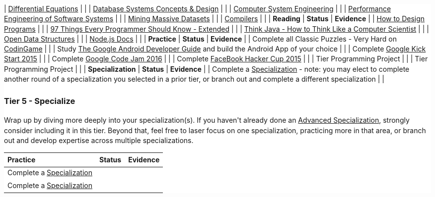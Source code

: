 | [Differential Equations](https://ocw.mit.edu/courses/mathematics/18-03sc-differential-equations-fall-2011/)                                                                                           |            |
| [Database Systems Concepts & Design](https://www.udacity.com/course/database-systems-concepts-design--ud150)                                                                                         |            |
| [Computer System Engineering](https://ocw.mit.edu/courses/electrical-engineering-and-computer-science/6-033-computer-system-engineering-spring-2018/)                                                 |            |
| [Performance Engineering of Software Systems](https://ocw.mit.edu/courses/electrical-engineering-and-computer-science/6-172-performance-engineering-of-software-systems-fall-2018/)                   |            |
| [Mining Massive Datasets](https://lagunita.stanford.edu/courses/course-v1:ComputerScience+MMDS+SelfPaced/about)                                                                                       |            |
| [Compilers](https://lagunita.stanford.edu/courses/Engineering/Compilers/Fall2014/about)                                                                                                               |            |
| **Reading**                                                                                                                                                                                           | **Status** | **Evidence** |
| [How to Design Programs](https://htdp.org/)                                                                                                                                                           |            |
| [97 Things Every Programmer Should Know - Extended](https://leanpub.com/97-Things-Every-Programmer-Should-Know-Extended)                                                                              |            |
| [Think Java - How to Think Like a Computer Scientist](http://greenteapress.com/wp/think-java/)                                                                                                        |            |
| [Open Data Structures](http://www.aupress.ca/books/120226/ebook/99Z_Morin_2013-Open_Data_Structures.pdf)                                                                                              |            |
| [Node.js Docs](https://nodejs.org/en/docs/)                                                                                                                                                           |            |
| **Practice**                                                                                                                                                                                          | **Status** | **Evidence** |
| Complete all Classic Puzzles - Very Hard on [CodinGame](https://www.codingame.com/)                                                                                                                   |            |
| Study [The Google Android Developer Guide](https://developer.android.com/guide) and build the Android App of your choice                                                                              |            |
| Complete [Google Kick Start 2015](https://codingcompetitions.withgoogle.com/kickstart/archive/2015)                                                                                                   |            |
| Complete [Google Code Jam 2016](https://codingcompetitions.withgoogle.com/codejam/archive/2016)                                                                                                       |            |
| Complete [FaceBook Hacker Cup 2015](https://www.facebook.com/hackercup/past_rounds/)                                                                                                                  |            |
| Tier Programming Project                                                                                                                                                                              |            |
| Tier Programming Project                                                                                                                                                                              |            |
| **Specialization**                                                                                                                                                                                    | **Status** | **Evidence** |
| Complete a [Specialization](#specializations) - note: you may elect to complete another round of a specialization you selected in a prior tier, or branch out and complete a different specialization |            |

### Tier 5 - Specialize

Wrap up by diving more deeply into your specialization(s). If you haven't already done an [Advanced Specialization](#advanced-specializations), strongly consider including it in this tier. Beyond that, feel free to laser focus on one specialization, practicing more in that area, or branch out and develop expertise across multiple specializations.

| **Practice**                                                                                                                                                                    | **Status** | **Evidence** |
| :------------------------------------------------------------------------------------------------------------------------------------------------------------------------------ | :--------: | :----------: |
| Complete a [Specialization](#specializations)                                                                                                                                   |            |
| Complete a [Specialization](#specializations)                                                                                                                                   |            |